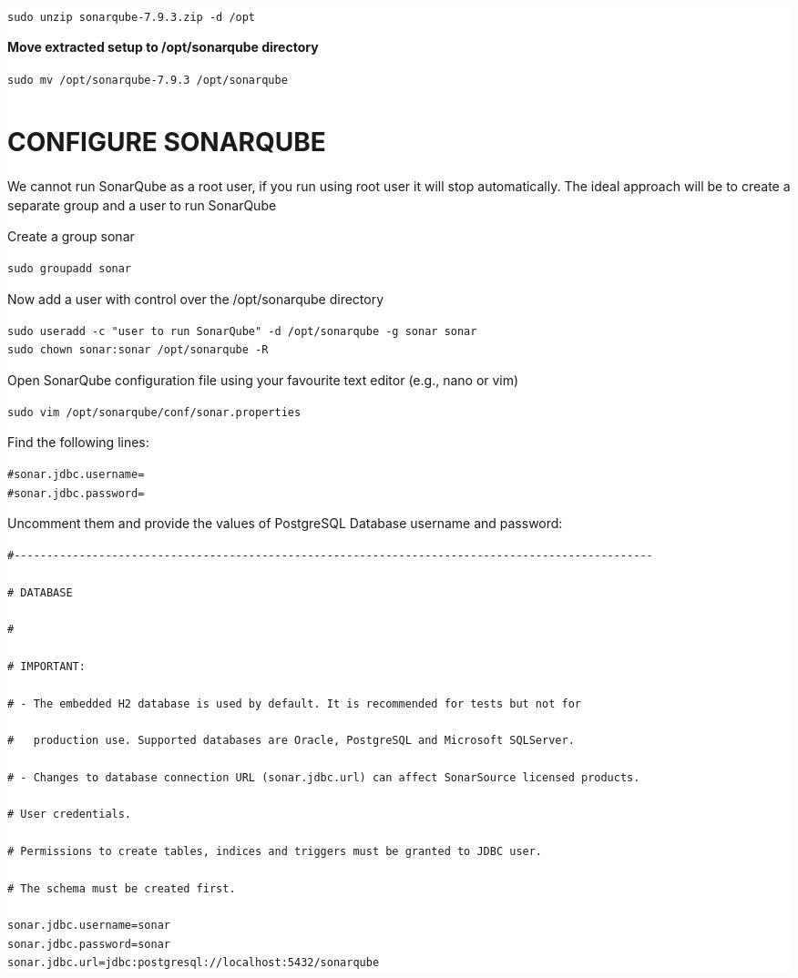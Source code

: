 ```
sudo unzip sonarqube-7.9.3.zip -d /opt
```
**Move extracted setup to /opt/sonarqube directory**

```
sudo mv /opt/sonarqube-7.9.3 /opt/sonarqube
```

# CONFIGURE SONARQUBE

We cannot run SonarQube as a root user, if you run using root user it will stop automatically. The ideal approach will be to create 
a separate group and a user to run SonarQube

Create a group sonar

```
sudo groupadd sonar
```

Now add a user with control over the /opt/sonarqube directory

```
sudo useradd -c "user to run SonarQube" -d /opt/sonarqube -g sonar sonar 
sudo chown sonar:sonar /opt/sonarqube -R
```

Open SonarQube configuration file using your favourite text editor (e.g., nano or vim)

```
sudo vim /opt/sonarqube/conf/sonar.properties
```

Find the following lines:

```
#sonar.jdbc.username=
#sonar.jdbc.password=
```

Uncomment them and provide the values of PostgreSQL Database username and password:

```
#--------------------------------------------------------------------------------------------------

# DATABASE

#

# IMPORTANT:

# - The embedded H2 database is used by default. It is recommended for tests but not for

#   production use. Supported databases are Oracle, PostgreSQL and Microsoft SQLServer.

# - Changes to database connection URL (sonar.jdbc.url) can affect SonarSource licensed products.

# User credentials.

# Permissions to create tables, indices and triggers must be granted to JDBC user.

# The schema must be created first.

sonar.jdbc.username=sonar
sonar.jdbc.password=sonar
sonar.jdbc.url=jdbc:postgresql://localhost:5432/sonarqube

```
